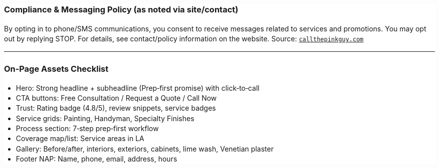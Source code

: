 ### Compliance & Messaging Policy (as noted via site/contact)
By opting in to phone/SMS communications, you consent to receive messages related to services and promotions. You may opt out by replying STOP. For details, see contact/policy information on the website. Source: [`callthepinkguy.com`](https://callthepinkguy.com/contact-us/?utm_source=openai)

---

### On‑Page Assets Checklist
- Hero: Strong headline + subheadline (Prep‑first promise) with click‑to‑call
- CTA buttons: Free Consultation / Request a Quote / Call Now
- Trust: Rating badge (4.8/5), review snippets, service badges
- Service grids: Painting, Handyman, Specialty Finishes
- Process section: 7‑step prep‑first workflow
- Coverage map/list: Service areas in LA
- Gallery: Before/after, interiors, exteriors, cabinets, lime wash, Venetian plaster
- Footer NAP: Name, phone, email, address, hours


